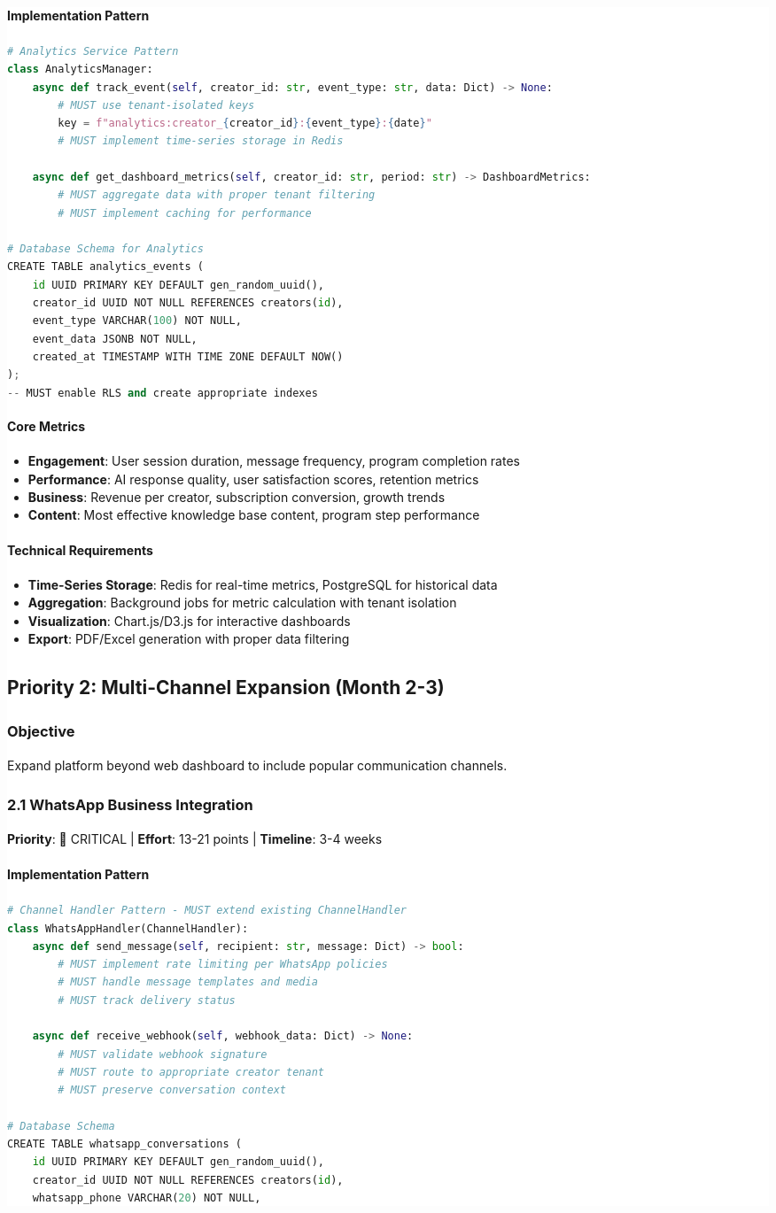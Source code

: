 #### Implementation Pattern
```python
# Analytics Service Pattern
class AnalyticsManager:
    async def track_event(self, creator_id: str, event_type: str, data: Dict) -> None:
        # MUST use tenant-isolated keys
        key = f"analytics:creator_{creator_id}:{event_type}:{date}"
        # MUST implement time-series storage in Redis
        
    async def get_dashboard_metrics(self, creator_id: str, period: str) -> DashboardMetrics:
        # MUST aggregate data with proper tenant filtering
        # MUST implement caching for performance
        
# Database Schema for Analytics
CREATE TABLE analytics_events (
    id UUID PRIMARY KEY DEFAULT gen_random_uuid(),
    creator_id UUID NOT NULL REFERENCES creators(id),
    event_type VARCHAR(100) NOT NULL,
    event_data JSONB NOT NULL,
    created_at TIMESTAMP WITH TIME ZONE DEFAULT NOW()
);
-- MUST enable RLS and create appropriate indexes
```

#### Core Metrics
- **Engagement**: User session duration, message frequency, program completion rates
- **Performance**: AI response quality, user satisfaction scores, retention metrics
- **Business**: Revenue per creator, subscription conversion, growth trends
- **Content**: Most effective knowledge base content, program step performance

#### Technical Requirements
- **Time-Series Storage**: Redis for real-time metrics, PostgreSQL for historical data
- **Aggregation**: Background jobs for metric calculation with tenant isolation
- **Visualization**: Chart.js/D3.js for interactive dashboards
- **Export**: PDF/Excel generation with proper data filtering

## Priority 2: Multi-Channel Expansion (Month 2-3)

### Objective
Expand platform beyond web dashboard to include popular communication channels.

### 2.1 WhatsApp Business Integration
**Priority**: 🔴 CRITICAL | **Effort**: 13-21 points | **Timeline**: 3-4 weeks

#### Implementation Pattern
```python
# Channel Handler Pattern - MUST extend existing ChannelHandler
class WhatsAppHandler(ChannelHandler):
    async def send_message(self, recipient: str, message: Dict) -> bool:
        # MUST implement rate limiting per WhatsApp policies
        # MUST handle message templates and media
        # MUST track delivery status
        
    async def receive_webhook(self, webhook_data: Dict) -> None:
        # MUST validate webhook signature
        # MUST route to appropriate creator tenant
        # MUST preserve conversation context
        
# Database Schema
CREATE TABLE whatsapp_conversations (
    id UUID PRIMARY KEY DEFAULT gen_random_uuid(),
    creator_id UUID NOT NULL REFERENCES creators(id),
    whatsapp_phone VARCHAR(20) NOT NULL,
```